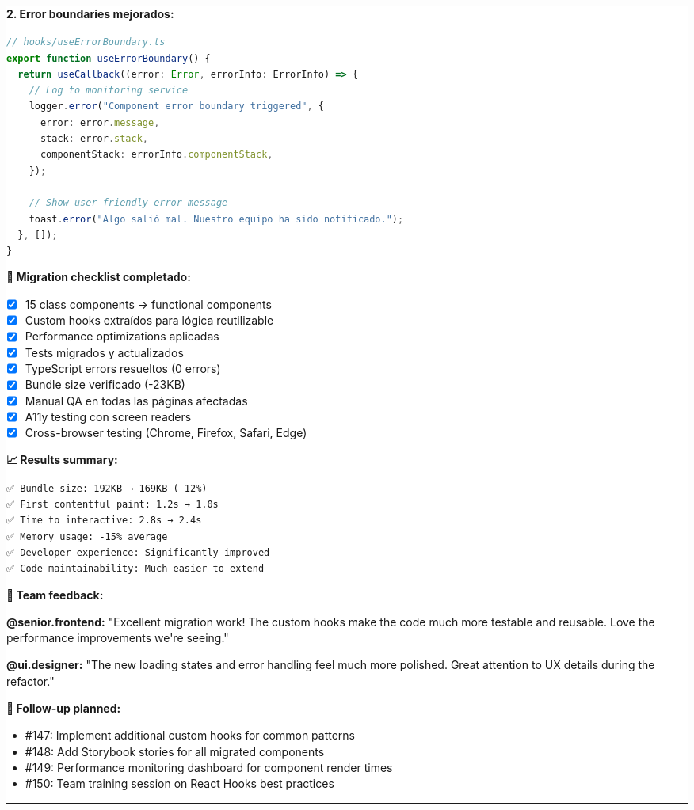 **2. Error boundaries mejorados:**

```typescript
// hooks/useErrorBoundary.ts
export function useErrorBoundary() {
  return useCallback((error: Error, errorInfo: ErrorInfo) => {
    // Log to monitoring service
    logger.error("Component error boundary triggered", {
      error: error.message,
      stack: error.stack,
      componentStack: errorInfo.componentStack,
    });

    // Show user-friendly error message
    toast.error("Algo salió mal. Nuestro equipo ha sido notificado.");
  }, []);
}
```

**🔄 Migration checklist completado:**

- [x] 15 class components → functional components
- [x] Custom hooks extraídos para lógica reutilizable
- [x] Performance optimizations aplicadas
- [x] Tests migrados y actualizados
- [x] TypeScript errors resueltos (0 errors)
- [x] Bundle size verificado (-23KB)
- [x] Manual QA en todas las páginas afectadas
- [x] A11y testing con screen readers
- [x] Cross-browser testing (Chrome, Firefox, Safari, Edge)

**📈 Results summary:**

```
✅ Bundle size: 192KB → 169KB (-12%)
✅ First contentful paint: 1.2s → 1.0s
✅ Time to interactive: 2.8s → 2.4s
✅ Memory usage: -15% average
✅ Developer experience: Significantly improved
✅ Code maintainability: Much easier to extend
```

**💬 Team feedback:**

**@senior.frontend:** "Excellent migration work! The custom hooks make the code much more testable and reusable. Love the performance improvements we're seeing."

**@ui.designer:** "The new loading states and error handling feel much more polished. Great attention to UX details during the refactor."

**🔮 Follow-up planned:**

- #147: Implement additional custom hooks for common patterns
- #148: Add Storybook stories for all migrated components
- #149: Performance monitoring dashboard for component render times
- #150: Team training session on React Hooks best practices

---